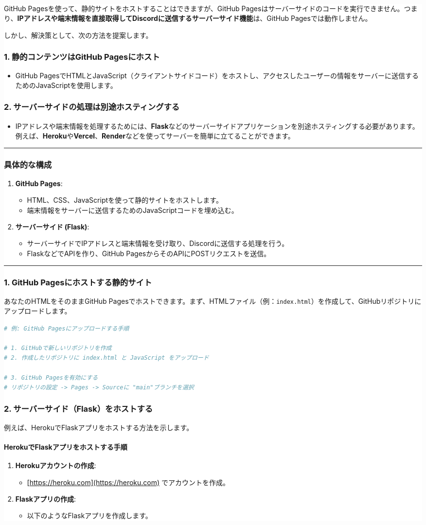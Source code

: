 GitHub Pagesを使って、静的サイトをホストすることはできますが、GitHub Pagesはサーバーサイドのコードを実行できません。つまり、**IPアドレスや端末情報を直接取得してDiscordに送信するサーバーサイド機能**は、GitHub Pagesでは動作しません。

しかし、解決策として、次の方法を提案します。

### 1. **静的コンテンツはGitHub Pagesにホスト**

* GitHub PagesでHTMLとJavaScript（クライアントサイドコード）をホストし、アクセスしたユーザーの情報をサーバーに送信するためのJavaScriptを使用します。

### 2. **サーバーサイドの処理は別途ホスティングする**

* IPアドレスや端末情報を処理するためには、**Flask**などのサーバーサイドアプリケーションを別途ホスティングする必要があります。例えば、**Heroku**や**Vercel**、**Render**などを使ってサーバーを簡単に立てることができます。

---

### **具体的な構成**

1. **GitHub Pages**:

   * HTML、CSS、JavaScriptを使って静的サイトをホストします。
   * 端末情報をサーバーに送信するためのJavaScriptコードを埋め込む。

2. **サーバーサイド (Flask)**:

   * サーバーサイドでIPアドレスと端末情報を受け取り、Discordに送信する処理を行う。
   * FlaskなどでAPIを作り、GitHub PagesからそのAPIにPOSTリクエストを送信。

---

### **1. GitHub Pagesにホストする静的サイト**

あなたのHTMLをそのままGitHub Pagesでホストできます。まず、HTMLファイル（例：`index.html`）を作成して、GitHubリポジトリにアップロードします。

```bash
# 例: GitHub Pagesにアップロードする手順

# 1. GitHubで新しいリポジトリを作成
# 2. 作成したリポジトリに index.html と JavaScript をアップロード

# 3. GitHub Pagesを有効にする
# リポジトリの設定 -> Pages -> Sourceに "main"ブランチを選択
```

### **2. サーバーサイド（Flask）をホストする**

例えば、HerokuでFlaskアプリをホストする方法を示します。

#### **HerokuでFlaskアプリをホストする手順**

1. **Herokuアカウントの作成**:

   * [https://heroku.com](https://heroku.com) でアカウントを作成。

2. **Flaskアプリの作成**:

   * 以下のようなFlaskアプリを作成します。
